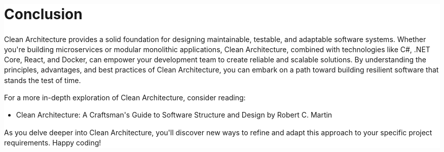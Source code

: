 # Conclusion

Clean Architecture provides a solid foundation for designing maintainable, testable, and adaptable software systems. Whether you're building microservices or modular monolithic applications, Clean Architecture, combined with technologies like C#, .NET Core, React, and Docker, can empower your development team to create reliable and scalable solutions. By understanding the principles, advantages, and best practices of Clean Architecture, you can embark on a path toward building resilient software that stands the test of time.

For a more in-depth exploration of Clean Architecture, consider reading:

- Clean Architecture: A Craftsman's Guide to Software Structure and Design by Robert C. Martin

As you delve deeper into Clean Architecture, you'll discover new ways to refine and adapt this approach to your specific project requirements. Happy coding!

